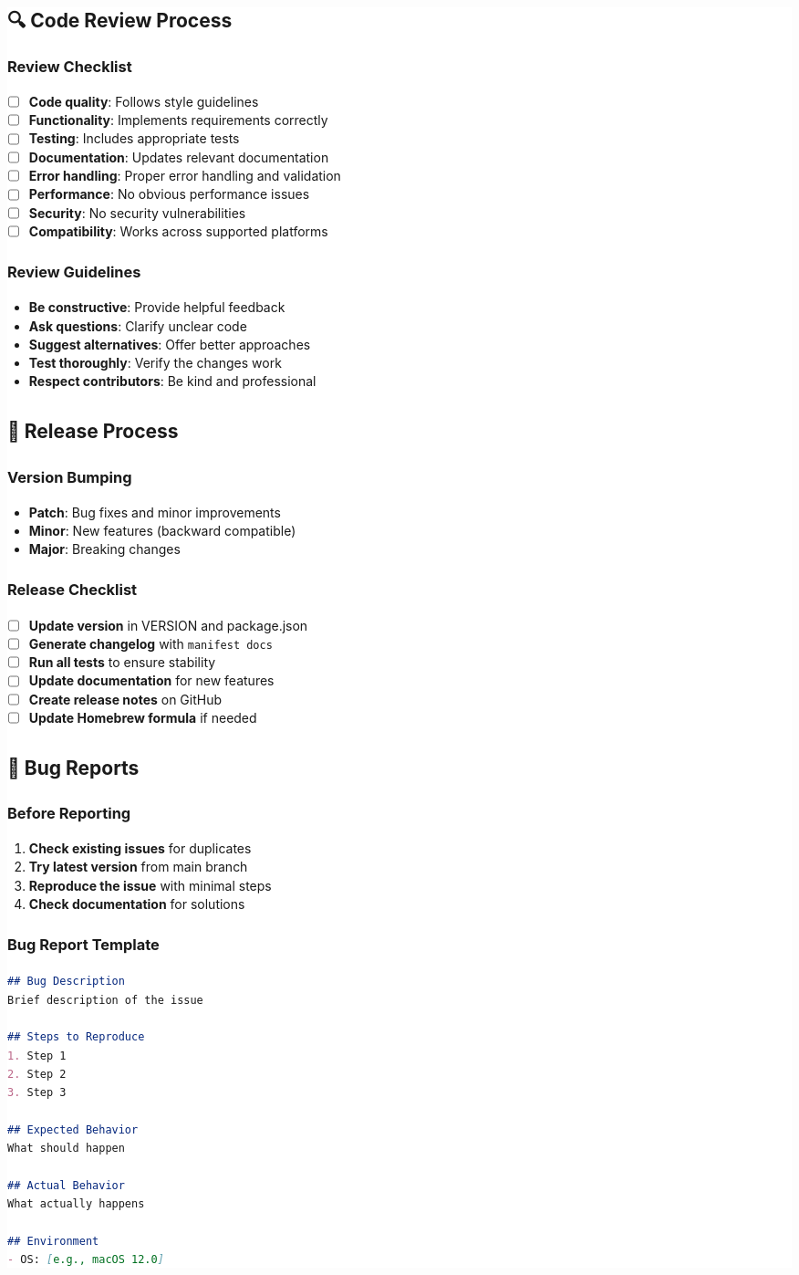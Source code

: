 ## 🔍 Code Review Process

### Review Checklist
- [ ] **Code quality**: Follows style guidelines
- [ ] **Functionality**: Implements requirements correctly
- [ ] **Testing**: Includes appropriate tests
- [ ] **Documentation**: Updates relevant documentation
- [ ] **Error handling**: Proper error handling and validation
- [ ] **Performance**: No obvious performance issues
- [ ] **Security**: No security vulnerabilities
- [ ] **Compatibility**: Works across supported platforms

### Review Guidelines
- **Be constructive**: Provide helpful feedback
- **Ask questions**: Clarify unclear code
- **Suggest alternatives**: Offer better approaches
- **Test thoroughly**: Verify the changes work
- **Respect contributors**: Be kind and professional

## 🚀 Release Process

### Version Bumping
- **Patch**: Bug fixes and minor improvements
- **Minor**: New features (backward compatible)
- **Major**: Breaking changes

### Release Checklist
- [ ] **Update version** in VERSION and package.json
- [ ] **Generate changelog** with `manifest docs`
- [ ] **Run all tests** to ensure stability
- [ ] **Update documentation** for new features
- [ ] **Create release notes** on GitHub
- [ ] **Update Homebrew formula** if needed

## 🐛 Bug Reports

### Before Reporting
1. **Check existing issues** for duplicates
2. **Try latest version** from main branch
3. **Reproduce the issue** with minimal steps
4. **Check documentation** for solutions

### Bug Report Template
```markdown
## Bug Description
Brief description of the issue

## Steps to Reproduce
1. Step 1
2. Step 2
3. Step 3

## Expected Behavior
What should happen

## Actual Behavior
What actually happens

## Environment
- OS: [e.g., macOS 12.0]
```